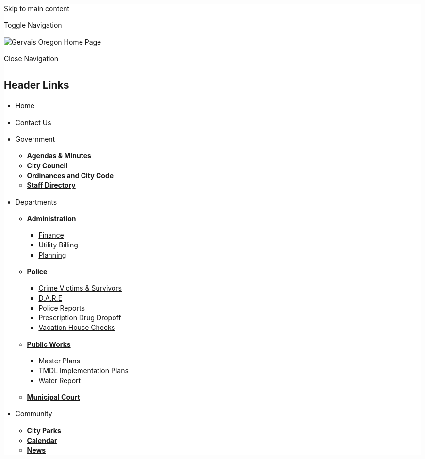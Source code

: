 [Skip to main content](https://www.gervaisoregon.org/directory/)

Toggle Navigation

![Gervais Oregon Home Page](https://www.gervaisoregon.org/themes/custom/gervaisor/gervaisor_theme/logo.png)

Close Navigation

## Header Links

- [Home](https://www.gervaisoregon.org)
- [Contact Us](https://www.gervaisoregon.org/directory)



- Government
  
  - [**Agendas &amp; Minutes**](https://www.gervaisoregon.org/meetings)
  - [**City Council**](https://www.gervaisoregon.org/City-Council)
  - [**Ordinances and City Code**](https://library.municode.com/or/gervais/codes/code_of_ordinances "(opens in a new window)")
  - [**Staff Directory**](https://www.gervaisoregon.org/Directory)
  
  
  
  
  
  
- Departments
  
  - [**Administration**](https://www.gervaisoregon.org/Administration)
    
    - [Finance](https://www.gervaisoregon.org/Finance)
    - [Utility Billing](https://www.gervaisoregon.org/administration/page/water-utility-rates-forms)
    - [Planning](https://www.gervaisoregon.org/media/581)
  - [**Police**](https://www.gervaisoregon.org/Police)
    
    - [Crime Victims &amp; Survivors](https://www.doj.state.or.us/crime-victims "(opens in a new window)")
    - [D.A.R.E](https://www.gervaisoregon.org/police/page/dare)
    - [Police Reports](https://www.gervaisoregon.org/police/page/police-report-requests)
    - [Prescription Drug Dropoff](https://www.gervaisoregon.org/police/page/prescription-drug-dropoff)
    - [Vacation House Checks](https://www.gervaisoregon.org/police/page/vacation-house-checks)
  
  
  
  - [**Public Works**](https://www.gervaisoregon.org/Public-Works)
    
    - [Master Plans](https://www.gervaisoregon.org/public-works/page/master-plans)
    - [TMDL Implementation Plans](https://www.gervaisoregon.org/public-works/page/tmdl-implementation-plans-total-maxiumum-daily-load)
    - [Water Report](https://www.gervaisoregon.org/public-works/page/water-report)
  - [**Municipal Court**](https://www.gervaisoregon.org/Municipal-Court)
  
  
  
  
- Community
  
  - [**City Parks**](https://www.gervaisoregon.org/community/page/city-parks)
  - [**Calendar**](https://www.gervaisoregon.org/calendar)
  - [**News**](https://www.gervaisoregon.org/news)
  